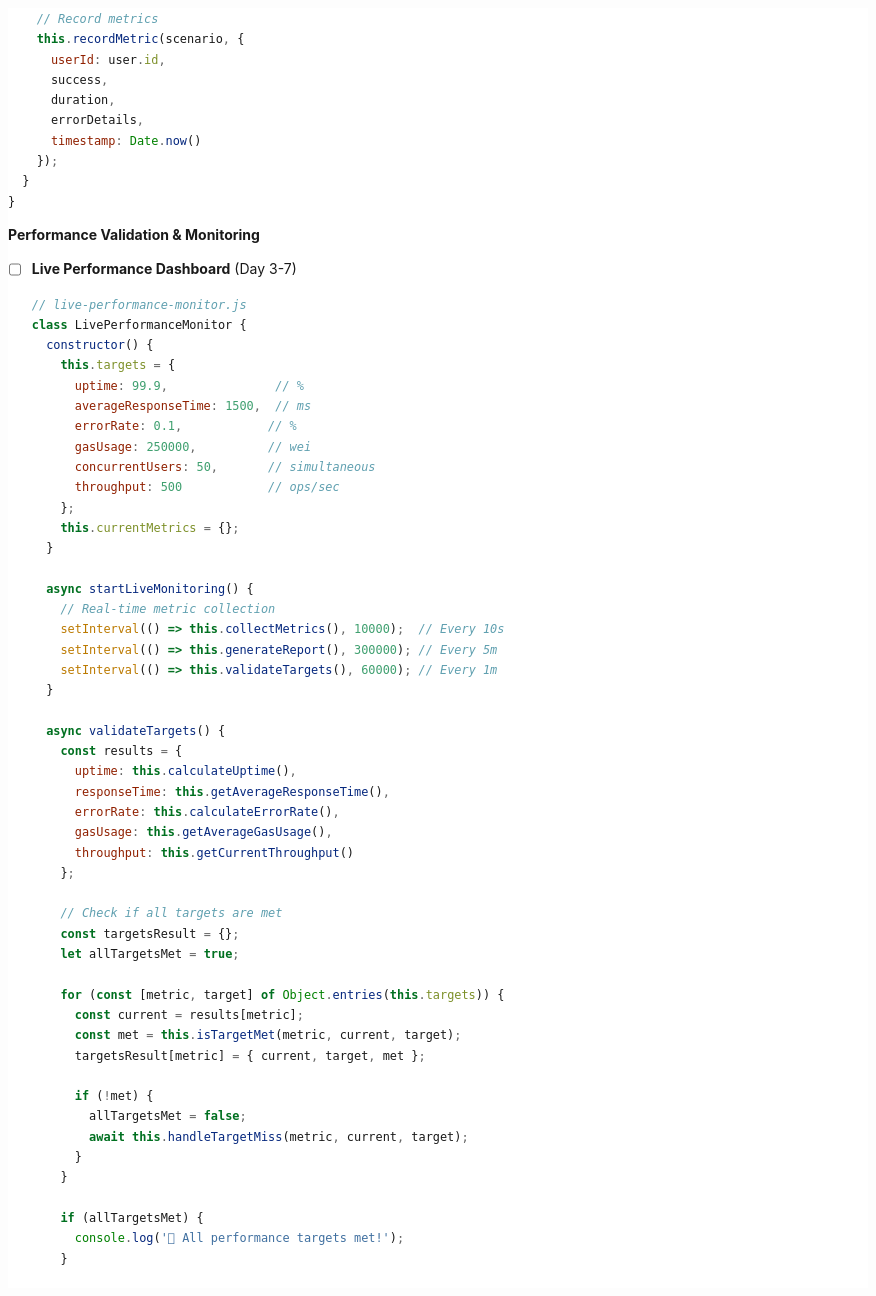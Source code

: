  ```javascript
      // Record metrics
      this.recordMetric(scenario, {
        userId: user.id,
        success,
        duration,
        errorDetails,
        timestamp: Date.now()
      });
    }
  }
  ```

**Performance Validation & Monitoring**
- [ ] **Live Performance Dashboard** (Day 3-7)
  ```javascript
  // live-performance-monitor.js
  class LivePerformanceMonitor {
    constructor() {
      this.targets = {
        uptime: 99.9,               // %
        averageResponseTime: 1500,  // ms
        errorRate: 0.1,            // %
        gasUsage: 250000,          // wei
        concurrentUsers: 50,       // simultaneous
        throughput: 500            // ops/sec
      };
      this.currentMetrics = {};
    }
    
    async startLiveMonitoring() {
      // Real-time metric collection
      setInterval(() => this.collectMetrics(), 10000);  // Every 10s
      setInterval(() => this.generateReport(), 300000); // Every 5m
      setInterval(() => this.validateTargets(), 60000); // Every 1m
    }
    
    async validateTargets() {
      const results = {
        uptime: this.calculateUptime(),
        responseTime: this.getAverageResponseTime(), 
        errorRate: this.calculateErrorRate(),
        gasUsage: this.getAverageGasUsage(),
        throughput: this.getCurrentThroughput()
      };
      
      // Check if all targets are met
      const targetsResult = {};
      let allTargetsMet = true;
      
      for (const [metric, target] of Object.entries(this.targets)) {
        const current = results[metric];
        const met = this.isTargetMet(metric, current, target);
        targetsResult[metric] = { current, target, met };
        
        if (!met) {
          allTargetsMet = false;
          await this.handleTargetMiss(metric, current, target);
        }
      }
      
      if (allTargetsMet) {
        console.log('🎯 All performance targets met!');
      }
      
  ```